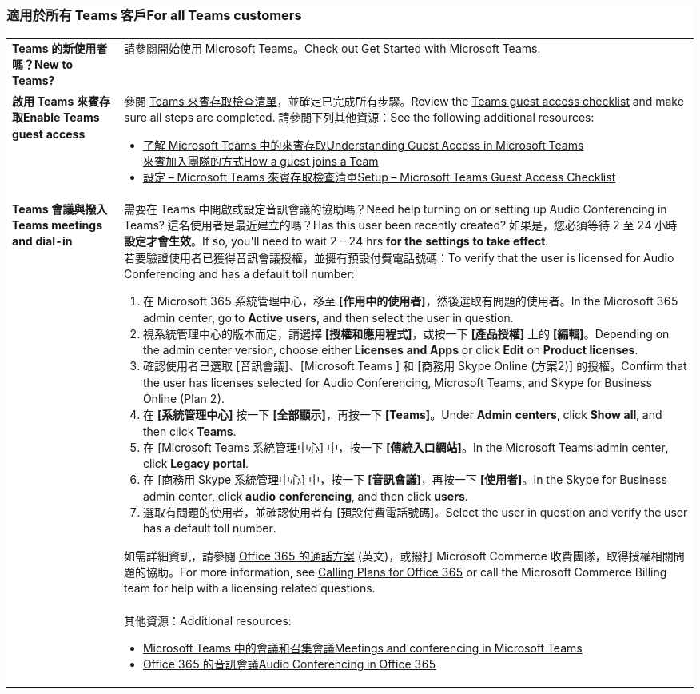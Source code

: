 ### <a name="for-all-teams-customers"></a><span data-ttu-id="a3035-108">適用於所有 Teams 客戶</span><span class="sxs-lookup"><span data-stu-id="a3035-108">For all Teams customers</span></span>

| |  |
|---------|---------|
|<span data-ttu-id="a3035-109">**Teams 的新使用者嗎？**</span><span class="sxs-lookup"><span data-stu-id="a3035-109">**New to Teams?**</span></span>    |<span data-ttu-id="a3035-110">請參閱[開始使用 Microsoft Teams](get-started-with-teams-quick-start.md)。</span><span class="sxs-lookup"><span data-stu-id="a3035-110">Check out [Get Started with Microsoft Teams](get-started-with-teams-quick-start.md).</span></span>         |
|<span data-ttu-id="a3035-111">**啟用 Teams 來賓存取**</span><span class="sxs-lookup"><span data-stu-id="a3035-111">**Enable Teams guest access**</span></span>     |<span data-ttu-id="a3035-112">參閱 [Teams 來賓存取檢查清單](guest-access-checklist.md)，並確定已完成所有步驟。</span><span class="sxs-lookup"><span data-stu-id="a3035-112">Review the [Teams guest access checklist](guest-access-checklist.md) and make sure all steps are completed.</span></span> <span data-ttu-id="a3035-113">請參閱下列其他資源：</span><span class="sxs-lookup"><span data-stu-id="a3035-113">See the following additional resources:</span></span><ul><li>[<span data-ttu-id="a3035-114">了解 Microsoft Teams 中的來賓存取</span><span class="sxs-lookup"><span data-stu-id="a3035-114">Understanding Guest Access in Microsoft Teams</span></span>](guest-access.md)</li>[<span data-ttu-id="a3035-115">來賓加入團隊的方式</span><span class="sxs-lookup"><span data-stu-id="a3035-115">How a guest joins a Team</span></span>](guest-joins.md) <li>[<span data-ttu-id="a3035-116">設定 – Microsoft Teams 來賓存取檢查清單</span><span class="sxs-lookup"><span data-stu-id="a3035-116">Setup – Microsoft Teams Guest Access Checklist</span></span>](guest-access-checklist.md)</li></ul>|
|<span data-ttu-id="a3035-117">**Teams 會議與撥入**</span><span class="sxs-lookup"><span data-stu-id="a3035-117">**Teams meetings and dial-in**</span></span>    |<span data-ttu-id="a3035-118">需要在 Teams 中開啟或設定音訊會議的協助嗎？</span><span class="sxs-lookup"><span data-stu-id="a3035-118">Need help turning on or setting up Audio Conferencing in Teams?</span></span> <span data-ttu-id="a3035-119">這名使用者是最近建立的嗎？</span><span class="sxs-lookup"><span data-stu-id="a3035-119">Has this user been recently created?</span></span> <span data-ttu-id="a3035-120">如果是，您必須等待 2 至 24 小時**設定才會生效**。</span><span class="sxs-lookup"><span data-stu-id="a3035-120">If so, you'll need to wait 2 – 24 hrs **for the settings to take effect**.</span></span><br><span data-ttu-id="a3035-121">若要驗證使用者已獲得音訊會議授權，並擁有預設付費電話號碼：</span><span class="sxs-lookup"><span data-stu-id="a3035-121">To verify that the user is licensed for Audio Conferencing and has a default toll number:</span></span><br><ol><li><span data-ttu-id="a3035-122">在 Microsoft 365 系統管理中心，移至 **[作用中的使用者]**，然後選取有問題的使用者。</span><span class="sxs-lookup"><span data-stu-id="a3035-122">In the Microsoft 365 admin center, go to **Active users**, and then select the user in question.</span></span></li><li> <span data-ttu-id="a3035-123">視系統管理中心的版本而定，請選擇 **[授權和應用程式]**，或按一下 **[產品授權]** 上的 **[編輯]**。</span><span class="sxs-lookup"><span data-stu-id="a3035-123">Depending on the admin center version, choose either **Licenses and Apps** or click **Edit** on **Product licenses**.</span></span></li><li> <span data-ttu-id="a3035-124">確認使用者已選取 [音訊會議]、[Microsoft Teams ] 和 [商務用 Skype Online (方案2)] 的授權。</span><span class="sxs-lookup"><span data-stu-id="a3035-124">Confirm that the user has licenses selected for Audio Conferencing, Microsoft Teams, and Skype for Business Online (Plan 2).</span></span></li><li><span data-ttu-id="a3035-125">在 **[系統管理中心]** 按一下 **[全部顯示]**，再按一下 **[Teams]**。</span><span class="sxs-lookup"><span data-stu-id="a3035-125">Under **Admin centers**, click **Show all**, and then click **Teams**.</span></span></li><li><span data-ttu-id="a3035-126">在 [Microsoft Teams 系統管理中心] 中，按一下 **[傳統入口網站]**。</span><span class="sxs-lookup"><span data-stu-id="a3035-126">In the Microsoft Teams admin center, click **Legacy portal**.</span></span></li><li><span data-ttu-id="a3035-127">在 [商務用 Skype 系統管理中心] 中，按一下 **[音訊會議]**，再按一下 **[使用者]**。</span><span class="sxs-lookup"><span data-stu-id="a3035-127">In the Skype for Business admin center, click **audio conferencing**, and then click **users**.</span></span></li><li><span data-ttu-id="a3035-128">選取有問題的使用者，並確認使用者有 [預設付費電話號碼]。</span><span class="sxs-lookup"><span data-stu-id="a3035-128">Select the user in question and verify the user has a default toll number.</span></span></li> </ol> <span data-ttu-id="a3035-129">如需詳細資訊，請參閱 [Office 365 的通話方案](calling-plans-for-office-365.md) (英文)，或撥打 Microsoft Commerce 收費團隊，取得授權相關問題的協助。</span><span class="sxs-lookup"><span data-stu-id="a3035-129">For more information, see [Calling Plans for Office 365](calling-plans-for-office-365.md) or call the Microsoft Commerce Billing team for help with a licensing related questions.</span></span> <br><br><span data-ttu-id="a3035-130">其他資源：</span><span class="sxs-lookup"><span data-stu-id="a3035-130">Additional resources:</span></span><ul><li>[<span data-ttu-id="a3035-131">Microsoft Teams 中的會議和召集會議</span><span class="sxs-lookup"><span data-stu-id="a3035-131">Meetings and conferencing in Microsoft Teams</span></span>](deploy-meetings-microsoft-teams-landing-page.md)</li><li>[<span data-ttu-id="a3035-132">Office 365 的音訊會議</span><span class="sxs-lookup"><span data-stu-id="a3035-132">Audio Conferencing in Office 365</span></span>](audio-conferencing-in-office-365.md)</li></ul>       |